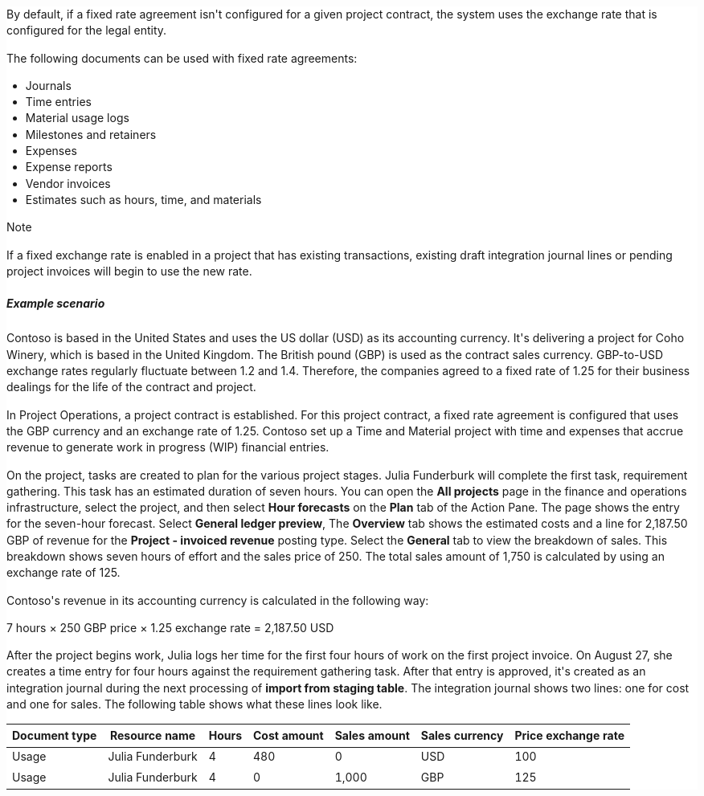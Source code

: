 By default, if a fixed rate agreement isn't configured for a given project contract, the system uses the exchange rate that is configured for the legal entity.

The following documents can be used with fixed rate agreements:

- Journals
- Time entries
- Material usage logs
- Milestones and retainers
- Expenses
- Expense reports
- Vendor invoices
- Estimates such as hours, time, and materials

> [!NOTE]
> If a fixed exchange rate is enabled in a project that has existing transactions, existing draft integration journal lines or pending project invoices will begin to use the new rate.

##### Example scenario

Contoso is based in the United States and uses the US dollar (USD) as its accounting currency. It's delivering a project for Coho Winery, which is based in the United Kingdom. The British pound (GBP) is used as the contract sales currency. GBP-to-USD exchange rates regularly fluctuate between 1.2 and 1.4. Therefore, the companies agreed to a fixed rate of 1.25 for their business dealings for the life of the contract and project.

In Project Operations, a project contract is established. For this project contract, a fixed rate agreement is configured that uses the GBP currency and an exchange rate of 1.25. Contoso set up a Time and Material project with time and expenses that accrue revenue to generate work in progress (WIP) financial entries.

On the project, tasks are created to plan for the various project stages. Julia Funderburk will complete the first task, requirement gathering. This task has an estimated duration of seven hours. You can open the **All projects** page in the finance and operations infrastructure, select the project, and then select **Hour forecasts** on the **Plan** tab of the Action Pane. The page shows the entry for the seven-hour forecast. Select **General ledger preview**, The **Overview** tab shows the estimated costs and a line for 2,187.50 GBP of revenue for the **Project - invoiced revenue** posting type. Select the **General** tab to view the breakdown of sales. This breakdown shows seven hours of effort and the sales price of 250. The total sales amount of 1,750 is calculated by using an exchange rate of 125.

Contoso's revenue in its accounting currency is calculated in the following way:

7 hours &times; 250 GBP price &times; 1.25 exchange rate = 2,187.50 USD

After the project begins work, Julia logs her time for the first four hours of work on the first project invoice. On August 27, she creates a time entry for four hours against the requirement gathering task. After that entry is approved, it's created as an integration journal during the next processing of **import from staging table**. The integration journal shows two lines: one for cost and one for sales. The following table shows what these lines look like.

| Document type | Resource name    | Hours | Cost amount | Sales amount | Sales currency | Price exchange rate |
|---------------|------------------|-------|-------------|--------------|----------------|----------------------|
| Usage         | Julia Funderburk | 4     | 480         | 0            | USD            | 100                  |
| Usage         | Julia Funderburk | 4     | 0           | 1,000        | GBP            | 125                  |
